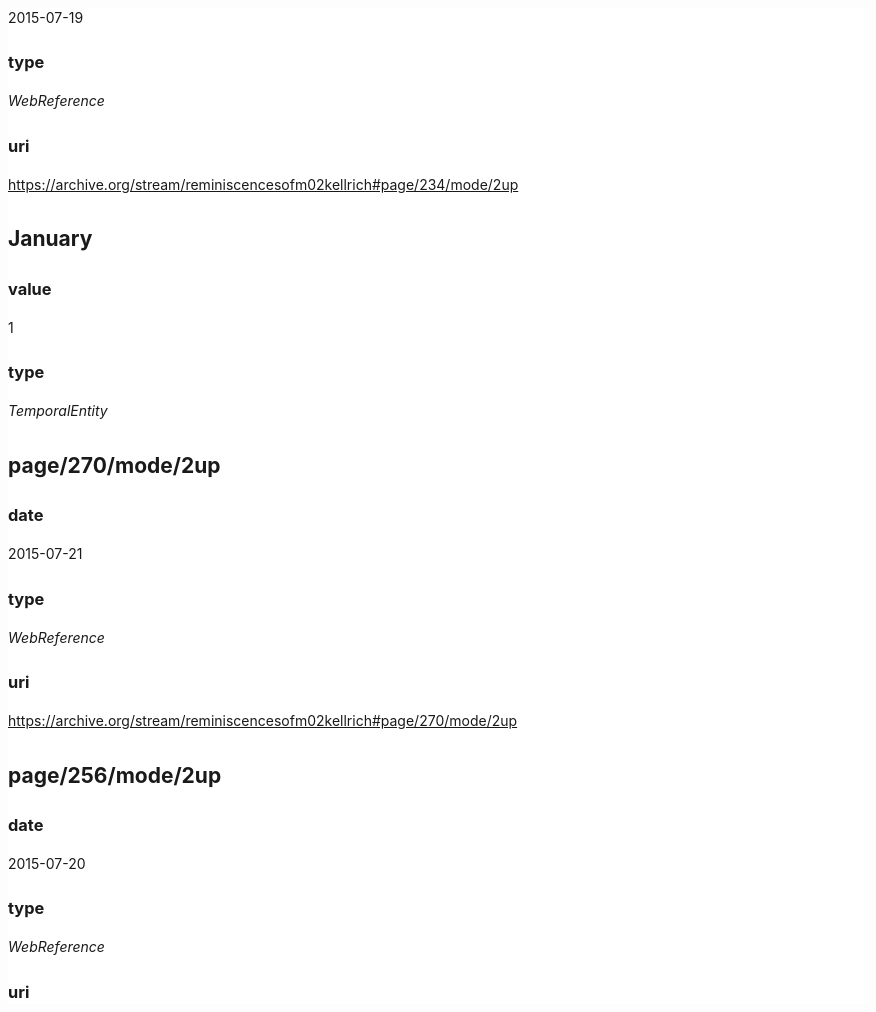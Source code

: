 
2015-07-19

### type


*WebReference*

### uri


https://archive.org/stream/reminiscencesofm02kellrich#page/234/mode/2up

## January

### value


1

### type


*TemporalEntity*

## page/270/mode/2up

### date


2015-07-21

### type


*WebReference*

### uri


https://archive.org/stream/reminiscencesofm02kellrich#page/270/mode/2up

## page/256/mode/2up

### date


2015-07-20

### type


*WebReference*

### uri
